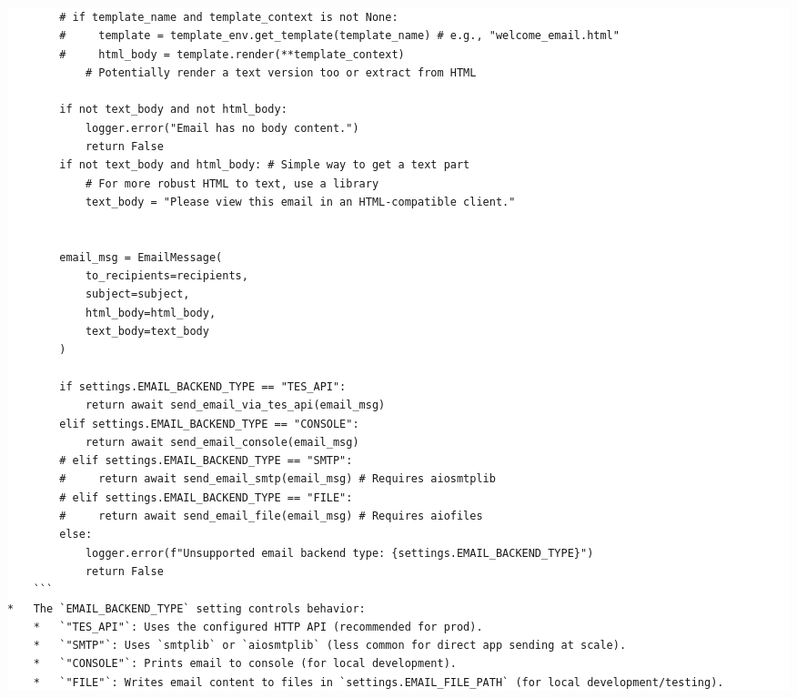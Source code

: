             # if template_name and template_context is not None:
            #     template = template_env.get_template(template_name) # e.g., "welcome_email.html"
            #     html_body = template.render(**template_context)
                # Potentially render a text version too or extract from HTML

            if not text_body and not html_body:
                logger.error("Email has no body content.")
                return False
            if not text_body and html_body: # Simple way to get a text part
                # For more robust HTML to text, use a library
                text_body = "Please view this email in an HTML-compatible client."


            email_msg = EmailMessage(
                to_recipients=recipients,
                subject=subject,
                html_body=html_body,
                text_body=text_body
            )

            if settings.EMAIL_BACKEND_TYPE == "TES_API":
                return await send_email_via_tes_api(email_msg)
            elif settings.EMAIL_BACKEND_TYPE == "CONSOLE":
                return await send_email_console(email_msg)
            # elif settings.EMAIL_BACKEND_TYPE == "SMTP":
            #     return await send_email_smtp(email_msg) # Requires aiosmtplib
            # elif settings.EMAIL_BACKEND_TYPE == "FILE":
            #     return await send_email_file(email_msg) # Requires aiofiles
            else:
                logger.error(f"Unsupported email backend type: {settings.EMAIL_BACKEND_TYPE}")
                return False
        ```
    *   The `EMAIL_BACKEND_TYPE` setting controls behavior:
        *   `"TES_API"`: Uses the configured HTTP API (recommended for prod).
        *   `"SMTP"`: Uses `smtplib` or `aiosmtplib` (less common for direct app sending at scale).
        *   `"CONSOLE"`: Prints email to console (for local development).
        *   `"FILE"`: Writes email content to files in `settings.EMAIL_FILE_PATH` (for local development/testing).
